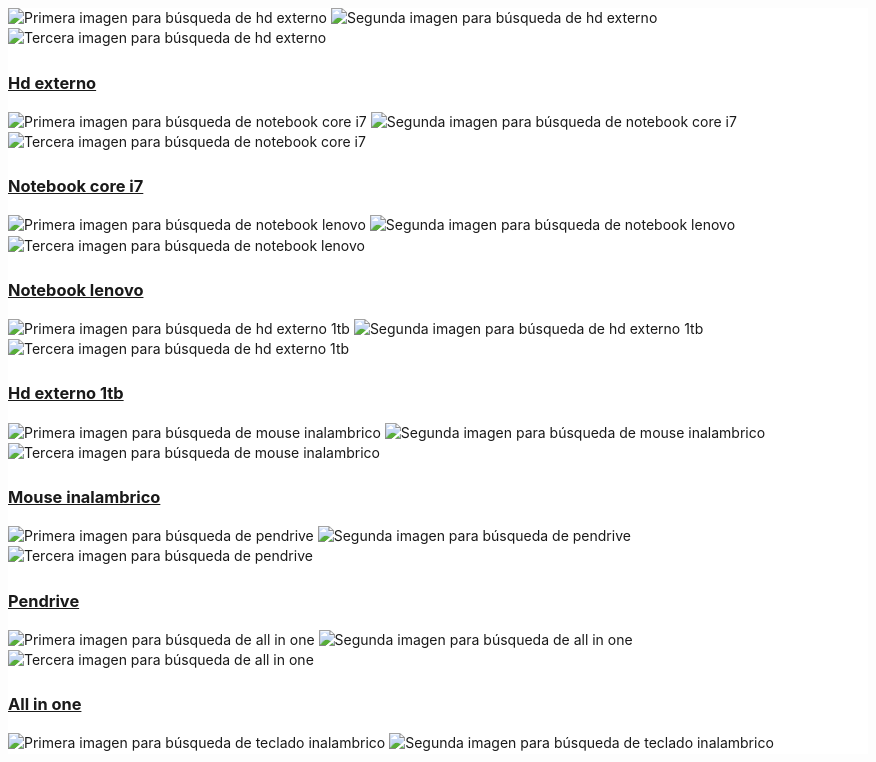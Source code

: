 ![Primera imagen para búsqueda de hd externo](https://listado.mercadolibre.com.co/computacion/portatiles-accesorios/portatiles/#menu=categories)
![Segunda imagen para búsqueda de hd externo](https://listado.mercadolibre.com.co/computacion/portatiles-accesorios/portatiles/#menu=categories)
![Tercera imagen para búsqueda de hd externo](https://listado.mercadolibre.com.co/computacion/portatiles-accesorios/portatiles/#menu=categories)
### [Hd externo](https://listado.mercadolibre.com.co/hd-externo#trends_tracking_id=11bd19ad-792f-4ec9-adde-211a6eebe4c4&component_id=MANUAL_TRENDS)
![Primera imagen para búsqueda de notebook core i7](https://listado.mercadolibre.com.co/computacion/portatiles-accesorios/portatiles/#menu=categories)
![Segunda imagen para búsqueda de notebook core i7](https://listado.mercadolibre.com.co/computacion/portatiles-accesorios/portatiles/#menu=categories)
![Tercera imagen para búsqueda de notebook core i7](https://listado.mercadolibre.com.co/computacion/portatiles-accesorios/portatiles/#menu=categories)
### [Notebook core i7](https://listado.mercadolibre.com.co/notebook-core-i7#trends_tracking_id=11bd19ad-792f-4ec9-adde-211a6eebe4c4&component_id=MANUAL_TRENDS)
![Primera imagen para búsqueda de notebook lenovo](https://listado.mercadolibre.com.co/computacion/portatiles-accesorios/portatiles/#menu=categories)
![Segunda imagen para búsqueda de notebook lenovo](https://listado.mercadolibre.com.co/computacion/portatiles-accesorios/portatiles/#menu=categories)
![Tercera imagen para búsqueda de notebook lenovo](https://listado.mercadolibre.com.co/computacion/portatiles-accesorios/portatiles/#menu=categories)
### [Notebook lenovo](https://listado.mercadolibre.com.co/notebook-lenovo#trends_tracking_id=11bd19ad-792f-4ec9-adde-211a6eebe4c4&component_id=MANUAL_TRENDS)
![Primera imagen para búsqueda de hd externo 1tb](https://listado.mercadolibre.com.co/computacion/portatiles-accesorios/portatiles/#menu=categories)
![Segunda imagen para búsqueda de hd externo 1tb](https://listado.mercadolibre.com.co/computacion/portatiles-accesorios/portatiles/#menu=categories)
![Tercera imagen para búsqueda de hd externo 1tb](https://listado.mercadolibre.com.co/computacion/portatiles-accesorios/portatiles/#menu=categories)
### [Hd externo 1tb](https://listado.mercadolibre.com.co/hd-externo-1tb#trends_tracking_id=11bd19ad-792f-4ec9-adde-211a6eebe4c4&component_id=MANUAL_TRENDS)
![Primera imagen para búsqueda de mouse inalambrico](https://listado.mercadolibre.com.co/computacion/portatiles-accesorios/portatiles/#menu=categories)
![Segunda imagen para búsqueda de mouse inalambrico](https://listado.mercadolibre.com.co/computacion/portatiles-accesorios/portatiles/#menu=categories)
![Tercera imagen para búsqueda de mouse inalambrico](https://listado.mercadolibre.com.co/computacion/portatiles-accesorios/portatiles/#menu=categories)
### [Mouse inalambrico](https://listado.mercadolibre.com.co/mouse-inalambrico#trends_tracking_id=11bd19ad-792f-4ec9-adde-211a6eebe4c4&component_id=MANUAL_TRENDS)
![Primera imagen para búsqueda de pendrive](https://listado.mercadolibre.com.co/computacion/portatiles-accesorios/portatiles/#menu=categories)
![Segunda imagen para búsqueda de pendrive](https://listado.mercadolibre.com.co/computacion/portatiles-accesorios/portatiles/#menu=categories)
![Tercera imagen para búsqueda de pendrive](https://listado.mercadolibre.com.co/computacion/portatiles-accesorios/portatiles/#menu=categories)
### [Pendrive](https://listado.mercadolibre.com.co/pendrive#trends_tracking_id=11bd19ad-792f-4ec9-adde-211a6eebe4c4&component_id=MANUAL_TRENDS)
![Primera imagen para búsqueda de all in one](https://listado.mercadolibre.com.co/computacion/portatiles-accesorios/portatiles/#menu=categories)
![Segunda imagen para búsqueda de all in one](https://listado.mercadolibre.com.co/computacion/portatiles-accesorios/portatiles/#menu=categories)
![Tercera imagen para búsqueda de all in one](https://listado.mercadolibre.com.co/computacion/portatiles-accesorios/portatiles/#menu=categories)
### [All in one](https://listado.mercadolibre.com.co/all-in-one#trends_tracking_id=11bd19ad-792f-4ec9-adde-211a6eebe4c4&component_id=MANUAL_TRENDS)
![Primera imagen para búsqueda de teclado inalambrico](https://listado.mercadolibre.com.co/computacion/portatiles-accesorios/portatiles/#menu=categories)
![Segunda imagen para búsqueda de teclado inalambrico](https://listado.mercadolibre.com.co/computacion/portatiles-accesorios/portatiles/#menu=categories)